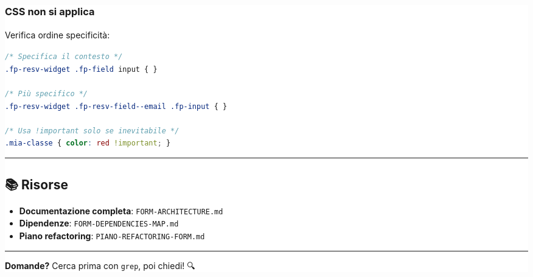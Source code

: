 ### **CSS non si applica**

Verifica ordine specificità:
```css
/* Specifica il contesto */
.fp-resv-widget .fp-field input { }

/* Più specifico */
.fp-resv-widget .fp-resv-field--email .fp-input { }

/* Usa !important solo se inevitabile */
.mia-classe { color: red !important; }
```

---

## 📚 Risorse

- **Documentazione completa**: `FORM-ARCHITECTURE.md`
- **Dipendenze**: `FORM-DEPENDENCIES-MAP.md`
- **Piano refactoring**: `PIANO-REFACTORING-FORM.md`

---

**Domande?** Cerca prima con `grep`, poi chiedi! 🔍
